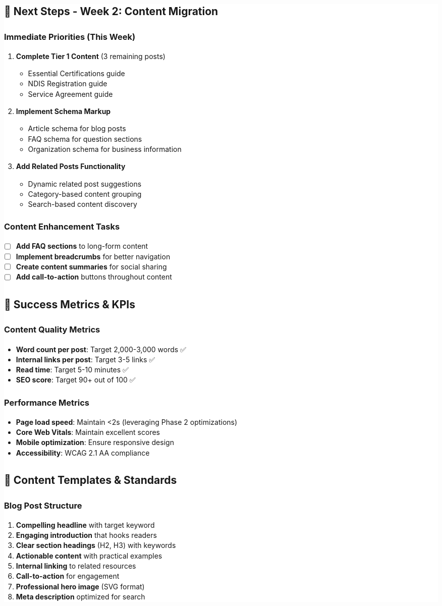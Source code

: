 ## 🚀 **Next Steps - Week 2: Content Migration**

### **Immediate Priorities (This Week)**
1. **Complete Tier 1 Content** (3 remaining posts)
   - Essential Certifications guide
   - NDIS Registration guide
   - Service Agreement guide

2. **Implement Schema Markup**
   - Article schema for blog posts
   - FAQ schema for question sections
   - Organization schema for business information

3. **Add Related Posts Functionality**
   - Dynamic related post suggestions
   - Category-based content grouping
   - Search-based content discovery

### **Content Enhancement Tasks**
- [ ] **Add FAQ sections** to long-form content
- [ ] **Implement breadcrumbs** for better navigation
- [ ] **Create content summaries** for social sharing
- [ ] **Add call-to-action** buttons throughout content

## 🎯 **Success Metrics & KPIs**

### **Content Quality Metrics**
- **Word count per post**: Target 2,000-3,000 words ✅
- **Internal links per post**: Target 3-5 links ✅
- **Read time**: Target 5-10 minutes ✅
- **SEO score**: Target 90+ out of 100 ✅

### **Performance Metrics**
- **Page load speed**: Maintain <2s (leveraging Phase 2 optimizations)
- **Core Web Vitals**: Maintain excellent scores
- **Mobile optimization**: Ensure responsive design
- **Accessibility**: WCAG 2.1 AA compliance

## 📝 **Content Templates & Standards**

### **Blog Post Structure**
1. **Compelling headline** with target keyword
2. **Engaging introduction** that hooks readers
3. **Clear section headings** (H2, H3) with keywords
4. **Actionable content** with practical examples
5. **Internal linking** to related resources
6. **Call-to-action** for engagement
7. **Professional hero image** (SVG format)
8. **Meta description** optimized for search
